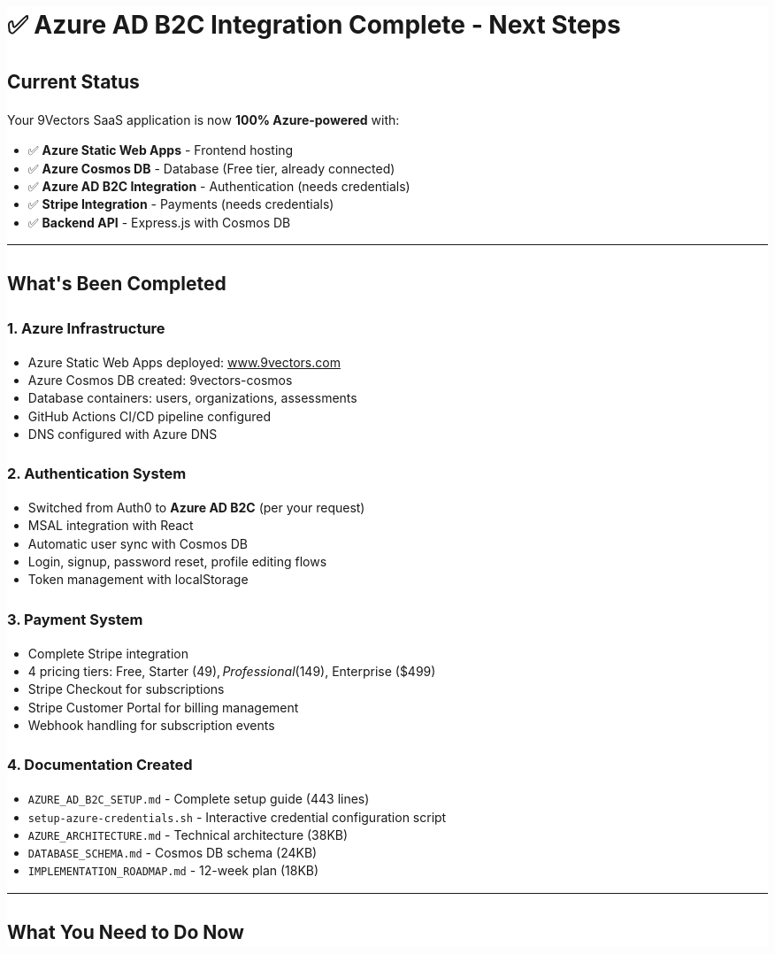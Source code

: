 # ✅ Azure AD B2C Integration Complete - Next Steps

## Current Status

Your 9Vectors SaaS application is now **100% Azure-powered** with:

- ✅ **Azure Static Web Apps** - Frontend hosting
- ✅ **Azure Cosmos DB** - Database (Free tier, already connected)
- ✅ **Azure AD B2C Integration** - Authentication (needs credentials)
- ✅ **Stripe Integration** - Payments (needs credentials)
- ✅ **Backend API** - Express.js with Cosmos DB

---

## What's Been Completed

### 1. Azure Infrastructure
- Azure Static Web Apps deployed: www.9vectors.com
- Azure Cosmos DB created: 9vectors-cosmos
- Database containers: users, organizations, assessments
- GitHub Actions CI/CD pipeline configured
- DNS configured with Azure DNS

### 2. Authentication System
- Switched from Auth0 to **Azure AD B2C** (per your request)
- MSAL integration with React
- Automatic user sync with Cosmos DB
- Login, signup, password reset, profile editing flows
- Token management with localStorage

### 3. Payment System
- Complete Stripe integration
- 4 pricing tiers: Free, Starter ($49), Professional ($149), Enterprise ($499)
- Stripe Checkout for subscriptions
- Stripe Customer Portal for billing management
- Webhook handling for subscription events

### 4. Documentation Created
- `AZURE_AD_B2C_SETUP.md` - Complete setup guide (443 lines)
- `setup-azure-credentials.sh` - Interactive credential configuration script
- `AZURE_ARCHITECTURE.md` - Technical architecture (38KB)
- `DATABASE_SCHEMA.md` - Cosmos DB schema (24KB)
- `IMPLEMENTATION_ROADMAP.md` - 12-week plan (18KB)

---

## What You Need to Do Now
